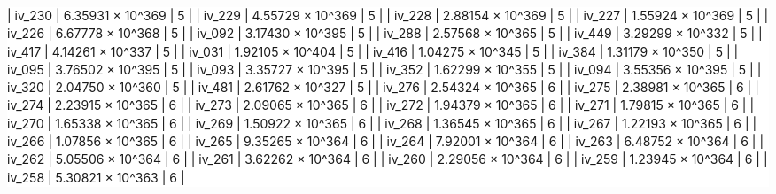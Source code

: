 | iv_230 | 6.35931 × 10^369 | 5 |
| iv_229 | 4.55729 × 10^369 | 5 |
| iv_228 | 2.88154 × 10^369 | 5 |
| iv_227 | 1.55924 × 10^369 | 5 |
| iv_226 | 6.67778 × 10^368 | 5 |
| iv_092 | 3.17430 × 10^395 | 5 |
| iv_288 | 2.57568 × 10^365 | 5 |
| iv_449 | 3.29299 × 10^332 | 5 |
| iv_417 | 4.14261 × 10^337 | 5 |
| iv_031 | 1.92105 × 10^404 | 5 |
| iv_416 | 1.04275 × 10^345 | 5 |
| iv_384 | 1.31179 × 10^350 | 5 |
| iv_095 | 3.76502 × 10^395 | 5 |
| iv_093 | 3.35727 × 10^395 | 5 |
| iv_352 | 1.62299 × 10^355 | 5 |
| iv_094 | 3.55356 × 10^395 | 5 |
| iv_320 | 2.04750 × 10^360 | 5 |
| iv_481 | 2.61762 × 10^327 | 5 |
| iv_276 | 2.54324 × 10^365 | 6 |
| iv_275 | 2.38981 × 10^365 | 6 |
| iv_274 | 2.23915 × 10^365 | 6 |
| iv_273 | 2.09065 × 10^365 | 6 |
| iv_272 | 1.94379 × 10^365 | 6 |
| iv_271 | 1.79815 × 10^365 | 6 |
| iv_270 | 1.65338 × 10^365 | 6 |
| iv_269 | 1.50922 × 10^365 | 6 |
| iv_268 | 1.36545 × 10^365 | 6 |
| iv_267 | 1.22193 × 10^365 | 6 |
| iv_266 | 1.07856 × 10^365 | 6 |
| iv_265 | 9.35265 × 10^364 | 6 |
| iv_264 | 7.92001 × 10^364 | 6 |
| iv_263 | 6.48752 × 10^364 | 6 |
| iv_262 | 5.05506 × 10^364 | 6 |
| iv_261 | 3.62262 × 10^364 | 6 |
| iv_260 | 2.29056 × 10^364 | 6 |
| iv_259 | 1.23945 × 10^364 | 6 |
| iv_258 | 5.30821 × 10^363 | 6 |